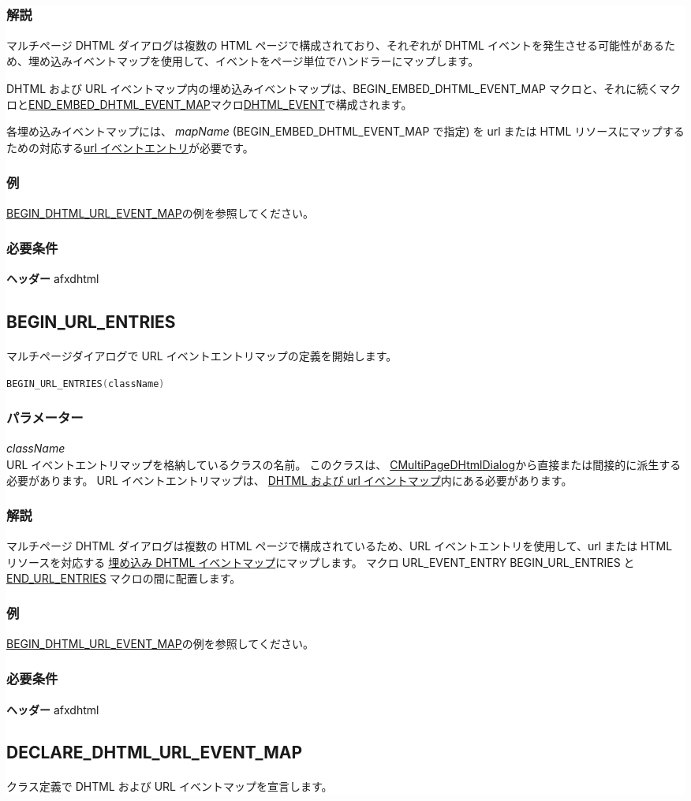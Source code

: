 ### <a name="remarks"></a>解説

マルチページ DHTML ダイアログは複数の HTML ページで構成されており、それぞれが DHTML イベントを発生させる可能性があるため、埋め込みイベントマップを使用して、イベントをページ単位でハンドラーにマップします。

DHTML および URL イベントマップ内の埋め込みイベントマップは、BEGIN_EMBED_DHTML_EVENT_MAP マクロと、それに続くマクロと[END_EMBED_DHTML_EVENT_MAP](#end_embed_dhtml_event_map)マクロ[DHTML_EVENT](#dhtml_event)で構成されます。

各埋め込みイベントマップには、 *mapName* (BEGIN_EMBED_DHTML_EVENT_MAP で指定) を url または HTML リソースにマップするための対応する[url イベントエントリ](#url_event_entry)が必要です。

### <a name="example"></a>例

[BEGIN_DHTML_URL_EVENT_MAP](#begin_dhtml_url_event_map)の例を参照してください。

### <a name="requirements"></a>必要条件

  **ヘッダー** afxdhtml

## <a name="begin_url_entries"></a><a name="begin_url_entries"></a> BEGIN_URL_ENTRIES

マルチページダイアログで URL イベントエントリマップの定義を開始します。

```cpp
BEGIN_URL_ENTRIES(className)
```

### <a name="parameters"></a>パラメーター

*className*<br/>
URL イベントエントリマップを格納しているクラスの名前。 このクラスは、 [CMultiPageDHtmlDialog](../../mfc/reference/cmultipagedhtmldialog-class.md)から直接または間接的に派生する必要があります。 URL イベントエントリマップは、 [DHTML および url イベントマップ](#begin_dhtml_url_event_map)内にある必要があります。

### <a name="remarks"></a>解説

マルチページ DHTML ダイアログは複数の HTML ページで構成されているため、URL イベントエントリを使用して、url または HTML リソースを対応する [埋め込み DHTML イベントマップ](#begin_embed_dhtml_event_map)にマップします。 マクロ URL_EVENT_ENTRY BEGIN_URL_ENTRIES と [END_URL_ENTRIES](#end_url_entries) マクロの間に配置します。

### <a name="example"></a>例

[BEGIN_DHTML_URL_EVENT_MAP](#begin_dhtml_url_event_map)の例を参照してください。

### <a name="requirements"></a>必要条件

  **ヘッダー** afxdhtml

## <a name="declare_dhtml_url_event_map"></a><a name="declare_dhtml_url_event_map"></a> DECLARE_DHTML_URL_EVENT_MAP

クラス定義で DHTML および URL イベントマップを宣言します。
